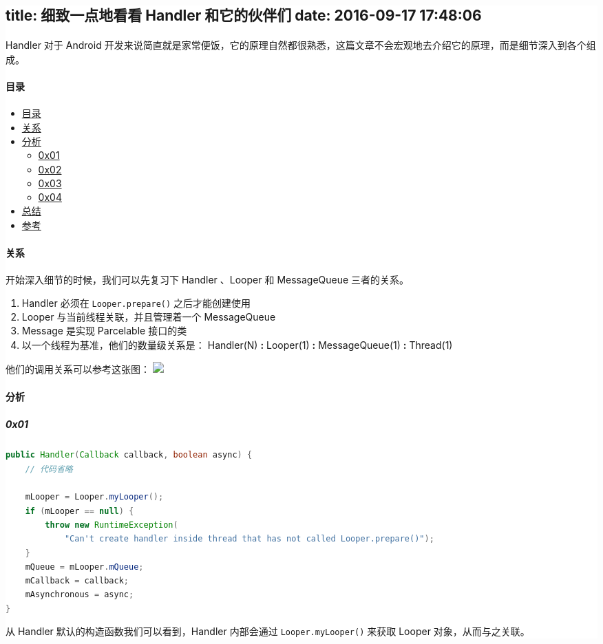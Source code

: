title: 细致一点地看看 Handler 和它的伙伴们
date: 2016-09-17 17:48:06
---

Handler 对于 Android 开发来说简直就是家常便饭，它的原理自然都很熟悉，这篇文章不会宏观地去介绍它的原理，而是细节深入到各个组成。



#### 目录


- [目录](#目录)
- [关系](#关系)
- [分析](#分析)
	- [0x01](#0x01)
	- [0x02](#0x02)
	- [0x03](#0x03)
	- [0x04](#0x04)
- [总结](#总结)
- [参考](#参考)





#### 关系

开始深入细节的时候，我们可以先复习下 Handler 、Looper 和 MessageQueue 三者的关系。

1. Handler 必须在 `Looper.prepare()` 之后才能创建使用
2. Looper 与当前线程关联，并且管理着一个 MessageQueue
3. Message 是实现 Parcelable 接口的类
5. 以一个线程为基准，他们的数量级关系是：
Handler(N) __:__ Looper(1) __:__ MessageQueue(1) __:__ Thread(1)

他们的调用关系可以参考这张图：
![](http://ww1.sinaimg.cn/large/7853084cgw1f7x2g6lzkbj20k60b9t9j.jpg)

#### 分析

##### 0x01

```java
public Handler(Callback callback, boolean async) {
    // 代码省略

    mLooper = Looper.myLooper();
    if (mLooper == null) {
        throw new RuntimeException(
            "Can't create handler inside thread that has not called Looper.prepare()");
    }
    mQueue = mLooper.mQueue;
    mCallback = callback;
    mAsynchronous = async;
}
```
从 Handler 默认的构造函数我们可以看到，Handler 内部会通过 `Looper.myLooper()` 来获取 Looper 对象，从而与之关联。
